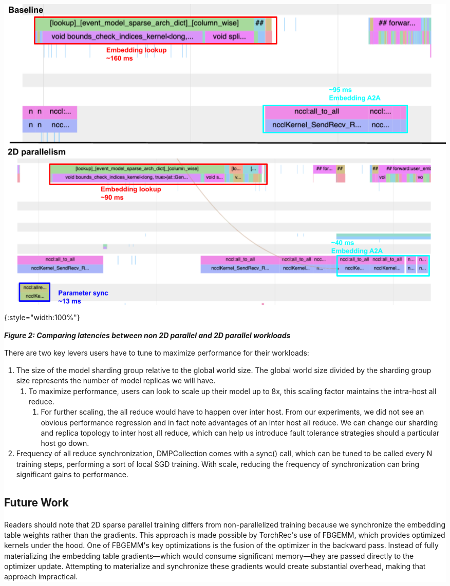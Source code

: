 ![State diagram](/assets/images/scaling-recommendation-2d-sparse-parallelism/fg2.png){:style="width:100%"}

***Figure 2: Comparing latencies between non 2D parallel and 2D parallel workloads***

There are two key levers users have to tune to maximize performance for their workloads: 



1. The size of the model sharding group relative to the global world size. The global world size divided by the sharding group size represents the number of model replicas we will have. 
    1. To maximize performance, users can look to scale up their model up to 8x, this scaling factor maintains the intra-host all reduce. 
        1. For further scaling, the all reduce would have to happen over inter host. From our experiments, we did not see an obvious performance regression and in fact note advantages of an inter host all reduce. We can change our sharding and replica topology to inter host all reduce, which can help us introduce fault tolerance strategies should a particular host go down.
2. Frequency of all reduce synchronization, DMPCollection comes with a sync() call, which can be tuned to be called every N training steps, performing a sort of local SGD training. With scale, reducing the frequency of synchronization can bring significant gains to performance.

## Future Work

Readers should note that 2D sparse parallel training differs from non-parallelized training because we synchronize the embedding table weights rather than the gradients. This approach is made possible by TorchRec's use of FBGEMM, which provides optimized kernels under the hood. One of FBGEMM's key optimizations is the fusion of the optimizer in the backward pass. Instead of fully materializing the embedding table gradients—which would consume significant memory—they are passed directly to the optimizer update. Attempting to materialize and synchronize these gradients would create substantial overhead, making that approach impractical.
